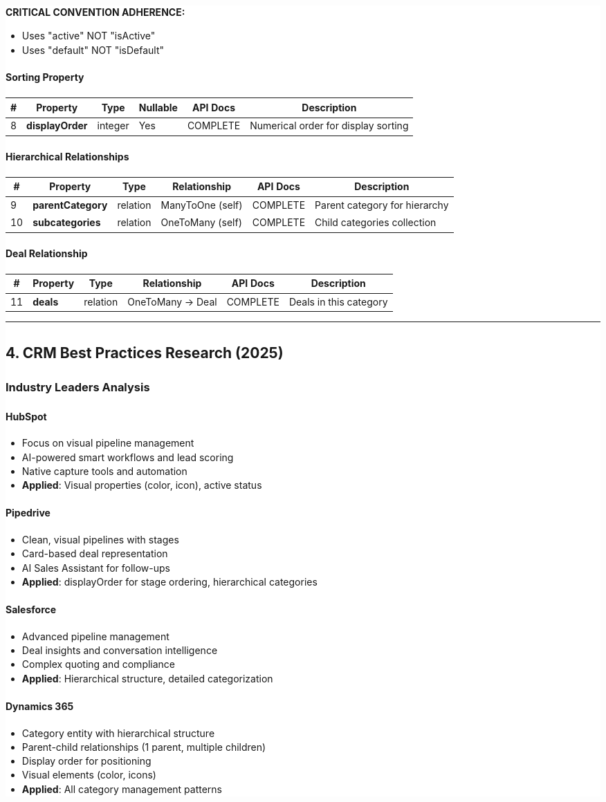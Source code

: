 **CRITICAL CONVENTION ADHERENCE:**
- Uses "active" NOT "isActive"
- Uses "default" NOT "isDefault"

#### Sorting Property

| # | Property | Type | Nullable | API Docs | Description |
|---|----------|------|----------|----------|-------------|
| 8 | **displayOrder** | integer | Yes | COMPLETE | Numerical order for display sorting |

#### Hierarchical Relationships

| # | Property | Type | Relationship | API Docs | Description |
|---|----------|------|--------------|----------|-------------|
| 9 | **parentCategory** | relation | ManyToOne (self) | COMPLETE | Parent category for hierarchy |
| 10 | **subcategories** | relation | OneToMany (self) | COMPLETE | Child categories collection |

#### Deal Relationship

| # | Property | Type | Relationship | API Docs | Description |
|---|----------|------|--------------|----------|-------------|
| 11 | **deals** | relation | OneToMany → Deal | COMPLETE | Deals in this category |

---

## 4. CRM Best Practices Research (2025)

### Industry Leaders Analysis

#### HubSpot
- Focus on visual pipeline management
- AI-powered smart workflows and lead scoring
- Native capture tools and automation
- **Applied**: Visual properties (color, icon), active status

#### Pipedrive
- Clean, visual pipelines with stages
- Card-based deal representation
- AI Sales Assistant for follow-ups
- **Applied**: displayOrder for stage ordering, hierarchical categories

#### Salesforce
- Advanced pipeline management
- Deal insights and conversation intelligence
- Complex quoting and compliance
- **Applied**: Hierarchical structure, detailed categorization

#### Dynamics 365
- Category entity with hierarchical structure
- Parent-child relationships (1 parent, multiple children)
- Display order for positioning
- Visual elements (color, icons)
- **Applied**: All category management patterns
